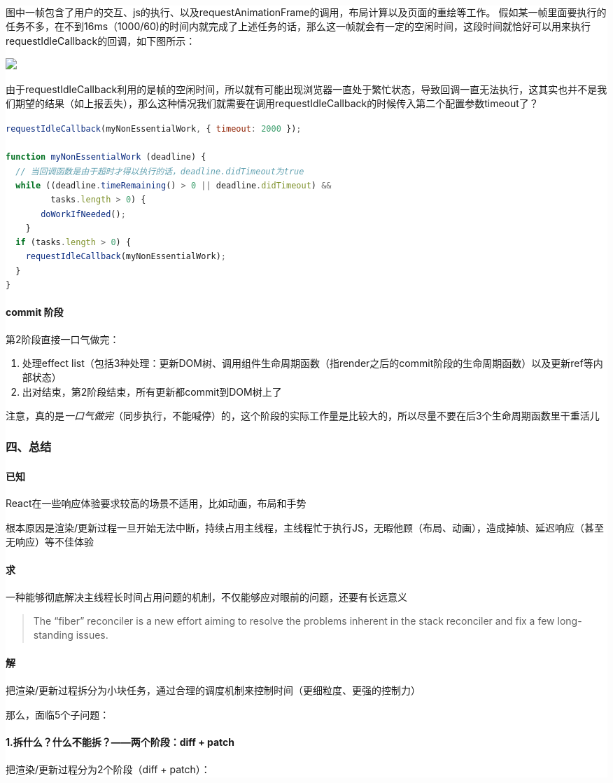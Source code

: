 图中一帧包含了用户的交互、js的执行、以及requestAnimationFrame的调用，布局计算以及页面的重绘等工作。 假如某一帧里面要执行的任务不多，在不到16ms（1000/60)的时间内就完成了上述任务的话，那么这一帧就会有一定的空闲时间，这段时间就恰好可以用来执行requestIdleCallback的回调，如下图所示：

![](http://ww1.sinaimg.cn/large/8ac7964fly1g5klvysghjj20jx08mt9o.jpg)

由于requestIdleCallback利用的是帧的空闲时间，所以就有可能出现浏览器一直处于繁忙状态，导致回调一直无法执行，这其实也并不是我们期望的结果（如上报丢失），那么这种情况我们就需要在调用requestIdleCallback的时候传入第二个配置参数timeout了？

```javascript
requestIdleCallback(myNonEssentialWork, { timeout: 2000 });

function myNonEssentialWork (deadline) {
  // 当回调函数是由于超时才得以执行的话，deadline.didTimeout为true
  while ((deadline.timeRemaining() > 0 || deadline.didTimeout) &&
         tasks.length > 0) {
       doWorkIfNeeded();
    }
  if (tasks.length > 0) {
    requestIdleCallback(myNonEssentialWork);
  }
}
```

#### commit 阶段

第2阶段直接一口气做完：

1. 处理effect list（包括3种处理：更新DOM树、调用组件生命周期函数（指render之后的commit阶段的生命周期函数）以及更新ref等内部状态）
2. 出对结束，第2阶段结束，所有更新都commit到DOM树上了

注意，真的是*一口气做完*（同步执行，不能喊停）的，这个阶段的实际工作量是比较大的，所以尽量不要在后3个生命周期函数里干重活儿

### 四、总结

#### 已知

React在一些响应体验要求较高的场景不适用，比如动画，布局和手势

根本原因是渲染/更新过程一旦开始无法中断，持续占用主线程，主线程忙于执行JS，无暇他顾（布局、动画），造成掉帧、延迟响应（甚至无响应）等不佳体验

#### 求

一种能够彻底解决主线程长时间占用问题的机制，不仅能够应对眼前的问题，还要有长远意义

> The “fiber” reconciler is a new effort aiming to resolve the problems inherent in the stack reconciler and fix a few long-standing issues.

#### 解

把渲染/更新过程拆分为小块任务，通过合理的调度机制来控制时间（更细粒度、更强的控制力）

那么，面临5个子问题：

#### 1.拆什么？什么不能拆？——两个阶段：diff + patch

把渲染/更新过程分为2个阶段（diff + patch）：
